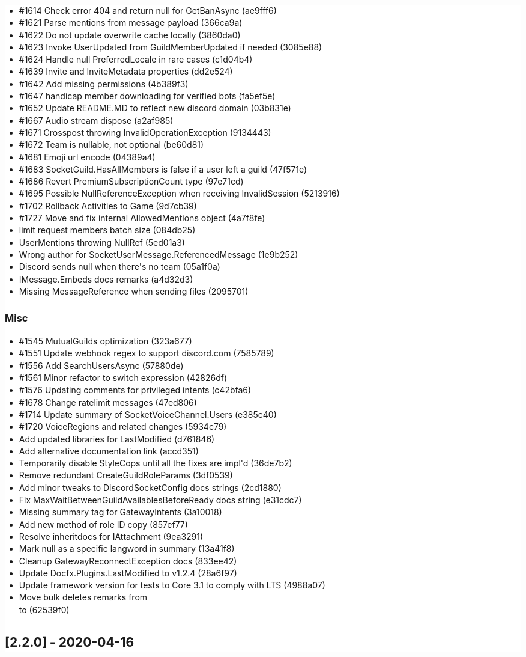 - #1614 Check error 404 and return null for GetBanAsync (ae9fff6)
- #1621 Parse mentions from message payload (366ca9a)
- #1622 Do not update overwrite cache locally (3860da0)
- #1623 Invoke UserUpdated from GuildMemberUpdated if needed (3085e88)
- #1624 Handle null PreferredLocale in rare cases (c1d04b4)
- #1639 Invite and InviteMetadata properties (dd2e524)
- #1642 Add missing permissions (4b389f3)
- #1647 handicap member downloading for verified bots (fa5ef5e)
- #1652 Update README.MD to reflect new discord domain (03b831e)
- #1667 Audio stream dispose (a2af985)
- #1671 Crosspost throwing InvalidOperationException (9134443)
- #1672 Team is nullable, not optional (be60d81)
- #1681 Emoji url encode (04389a4)
- #1683 SocketGuild.HasAllMembers is false if a user left a guild (47f571e)
- #1686 Revert PremiumSubscriptionCount type (97e71cd)
- #1695 Possible NullReferenceException when receiving InvalidSession (5213916)
- #1702 Rollback Activities to Game (9d7cb39)
- #1727 Move and fix internal AllowedMentions object (4a7f8fe)
- limit request members batch size (084db25)
- UserMentions throwing NullRef (5ed01a3)
- Wrong author for SocketUserMessage.ReferencedMessage (1e9b252)
- Discord sends null when there's no team (05a1f0a)
- IMessage.Embeds docs remarks (a4d32d3)
- Missing MessageReference when sending files (2095701)

### Misc

- #1545 MutualGuilds optimization (323a677)
- #1551 Update webhook regex to support discord.com (7585789)
- #1556 Add SearchUsersAsync (57880de)
- #1561 Minor refactor to switch expression (42826df)
- #1576 Updating comments for privileged intents (c42bfa6)
- #1678 Change ratelimit messages (47ed806)
- #1714 Update summary of SocketVoiceChannel.Users (e385c40)
- #1720 VoiceRegions and related changes (5934c79)
- Add updated libraries for LastModified (d761846)
- Add alternative documentation link (accd351)
- Temporarily disable StyleCops until all the fixes are impl'd (36de7b2)
- Remove redundant CreateGuildRoleParams (3df0539)
- Add minor tweaks to DiscordSocketConfig docs strings (2cd1880)
- Fix MaxWaitBetweenGuildAvailablesBeforeReady docs string (e31cdc7)
- Missing summary tag for GatewayIntents (3a10018)
- Add new method of role ID copy (857ef77)
- Resolve inheritdocs for IAttachment (9ea3291)
- Mark null as a specific langword in summary (13a41f8)
- Cleanup GatewayReconnectException docs (833ee42)
- Update Docfx.Plugins.LastModified to v1.2.4 (28a6f97)
- Update framework version for tests to Core 3.1 to comply with LTS (4988a07)
- Move bulk deletes remarks from <summary> to <remarks> (62539f0)

## [2.2.0] - 2020-04-16
